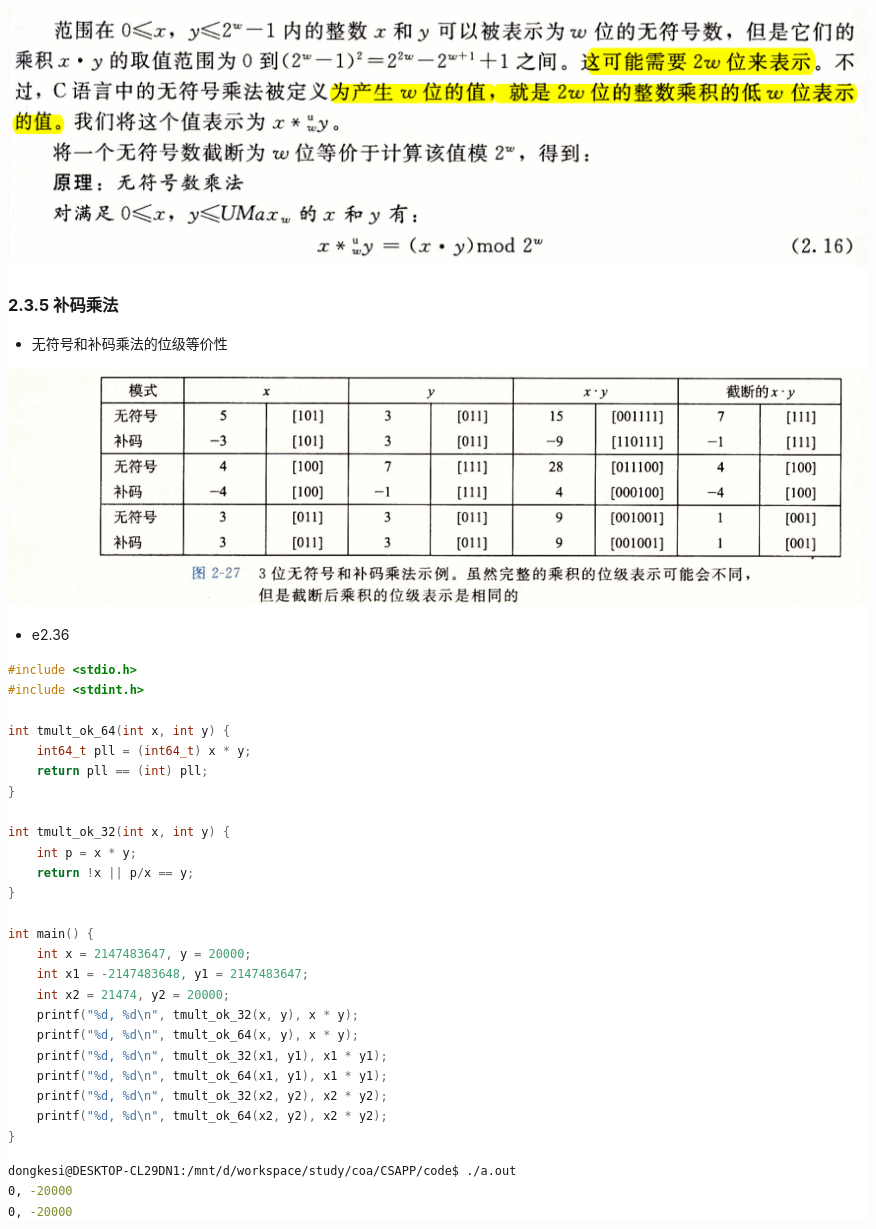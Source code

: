 ![](../images/2-3-4.png)

### 2.3.5 补码乘法

- 无符号和补码乘法的位级等价性

![](../images/2-27.png)

- e2.36

```c
#include <stdio.h>
#include <stdint.h>

int tmult_ok_64(int x, int y) {
    int64_t pll = (int64_t) x * y;
    return pll == (int) pll;
}

int tmult_ok_32(int x, int y) {
    int p = x * y;
    return !x || p/x == y;
}

int main() {
    int x = 2147483647, y = 20000;
    int x1 = -2147483648, y1 = 2147483647;
    int x2 = 21474, y2 = 20000;
    printf("%d, %d\n", tmult_ok_32(x, y), x * y);
    printf("%d, %d\n", tmult_ok_64(x, y), x * y);
    printf("%d, %d\n", tmult_ok_32(x1, y1), x1 * y1);
    printf("%d, %d\n", tmult_ok_64(x1, y1), x1 * y1);
    printf("%d, %d\n", tmult_ok_32(x2, y2), x2 * y2);
    printf("%d, %d\n", tmult_ok_64(x2, y2), x2 * y2);
}
```
```bash
dongkesi@DESKTOP-CL29DN1:/mnt/d/workspace/study/coa/CSAPP/code$ ./a.out
0, -20000
0, -20000
```